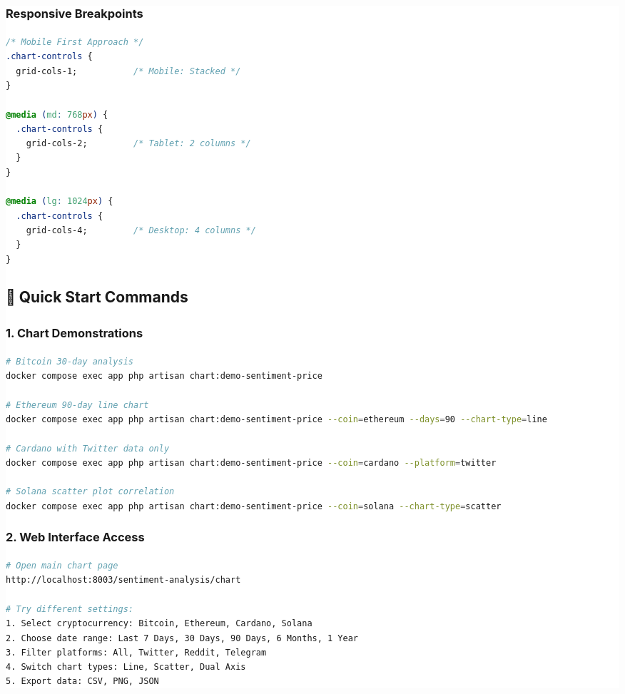 ### **Responsive Breakpoints**
```css
/* Mobile First Approach */
.chart-controls {
  grid-cols-1;           /* Mobile: Stacked */
}

@media (md: 768px) {
  .chart-controls {
    grid-cols-2;         /* Tablet: 2 columns */
  }
}

@media (lg: 1024px) {
  .chart-controls {
    grid-cols-4;         /* Desktop: 4 columns */
  }
}
```

## 🎯 **Quick Start Commands**

### **1. Chart Demonstrations**
```bash
# Bitcoin 30-day analysis
docker compose exec app php artisan chart:demo-sentiment-price

# Ethereum 90-day line chart
docker compose exec app php artisan chart:demo-sentiment-price --coin=ethereum --days=90 --chart-type=line

# Cardano with Twitter data only
docker compose exec app php artisan chart:demo-sentiment-price --coin=cardano --platform=twitter

# Solana scatter plot correlation
docker compose exec app php artisan chart:demo-sentiment-price --coin=solana --chart-type=scatter
```

### **2. Web Interface Access**
```bash
# Open main chart page
http://localhost:8003/sentiment-analysis/chart

# Try different settings:
1. Select cryptocurrency: Bitcoin, Ethereum, Cardano, Solana
2. Choose date range: Last 7 Days, 30 Days, 90 Days, 6 Months, 1 Year
3. Filter platforms: All, Twitter, Reddit, Telegram
4. Switch chart types: Line, Scatter, Dual Axis
5. Export data: CSV, PNG, JSON
```
